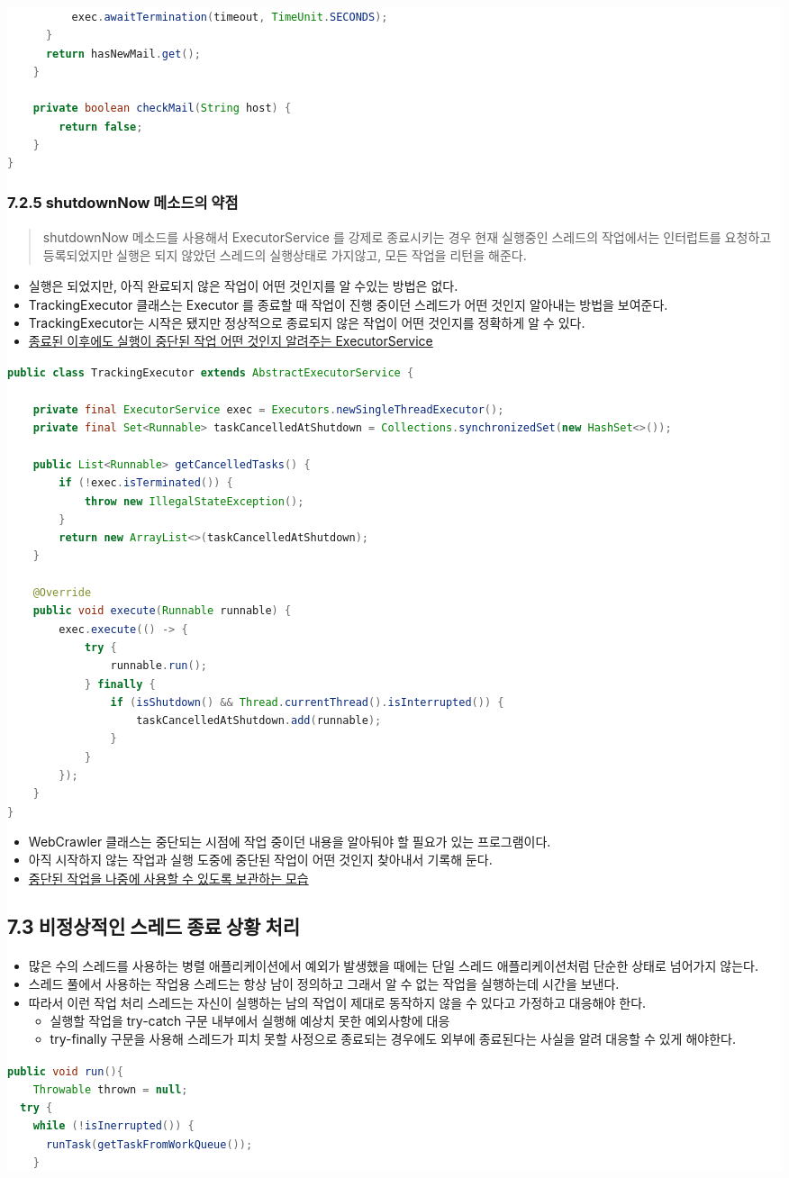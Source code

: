 ```java
          exec.awaitTermination(timeout, TimeUnit.SECONDS);
      }
      return hasNewMail.get();
    }

    private boolean checkMail(String host) {
        return false;
    }
}
```

### 7.2.5 shutdownNow 메소드의 약점
> shutdownNow 메소드를 사용해서 ExecutorService 를 강제로 종료시키는 경우 현재 실행중인 스레드의 작업에서는 인터럽트를 요청하고 
> 등록되었지만 실행은 되지 않았던 스레드의 실행상태로 가지않고, 모든 작업을 리턴을 해준다.
- 실행은 되었지만, 아직 완료되지 않은 작업이 어떤 것인지를 알 수있는 방법은 없다. 
- TrackingExecutor 클래스는 Executor 를 종료할 때 작업이 진행 중이던 스레드가 어떤 것인지 알아내는 방법을 보여준다.
- TrackingExecutor는 시작은 됐지만 정상적으로 종료되지 않은 작업이 어떤 것인지를 정확하게 알 수 있다. 
- [종료된 이후에도 실행이 중단된 작업 어떤 것인지 알려주는 ExecutorService](tracking%2FTrackingExecutor.java)
```java
public class TrackingExecutor extends AbstractExecutorService {

    private final ExecutorService exec = Executors.newSingleThreadExecutor();
    private final Set<Runnable> taskCancelledAtShutdown = Collections.synchronizedSet(new HashSet<>());

    public List<Runnable> getCancelledTasks() {
        if (!exec.isTerminated()) {
            throw new IllegalStateException();
        }
        return new ArrayList<>(taskCancelledAtShutdown);
    }

    @Override
    public void execute(Runnable runnable) {
        exec.execute(() -> {
            try {
                runnable.run();
            } finally {
                if (isShutdown() && Thread.currentThread().isInterrupted()) {
                    taskCancelledAtShutdown.add(runnable);
                }
            }
        });
    }
}
```
- WebCrawler 클래스는 중단되는 시점에 작업 중이던 내용을 알아둬야 할 필요가 있는 프로그램이다. 
- 아직 시작하지 않는 작업과 실행 도중에 중단된 작업이 어떤 것인지 찾아내서 기록해 둔다.
- [중단된 작업을 나중에 사용할 수 있도록 보관하는 모습](tracking%2FWebCrawler.java)

## 7.3 비정상적인 스레드 종료 상황 처리
- 많은 수의 스레드를 사용하는 병렬 애플리케이션에서 예외가 발생했을 때에는 단일 스레드 애플리케이션처럼 단순한 상태로 넘어가지 않는다. 
- 스레드 풀에서 사용하는 작업용 스레드는 항상 남이 정의하고 그래서 알 수 없는 작업을 실행하는데 시간을 보낸다. 
- 따라서 이런 작업 처리 스레드는 자신이 실행하는 남의 작업이 제대로 동작하지 않을 수 있다고 가정하고 대응해야 한다. 
  - 실행할 작업을 try-catch 구문 내부에서 실행해 예상치 못한 예외사항에 대응
  - try-finally 구문을 사용해 스레드가 피치 못할 사정으로 종료되는 경우에도 외부에 종료된다는 사실을 알려 대응할 수 있게 해야한다.
```java
public void run(){
    Throwable thrown = null;
  try {
    while (!isInerrupted()) {
      runTask(getTaskFromWorkQueue());
    }
```